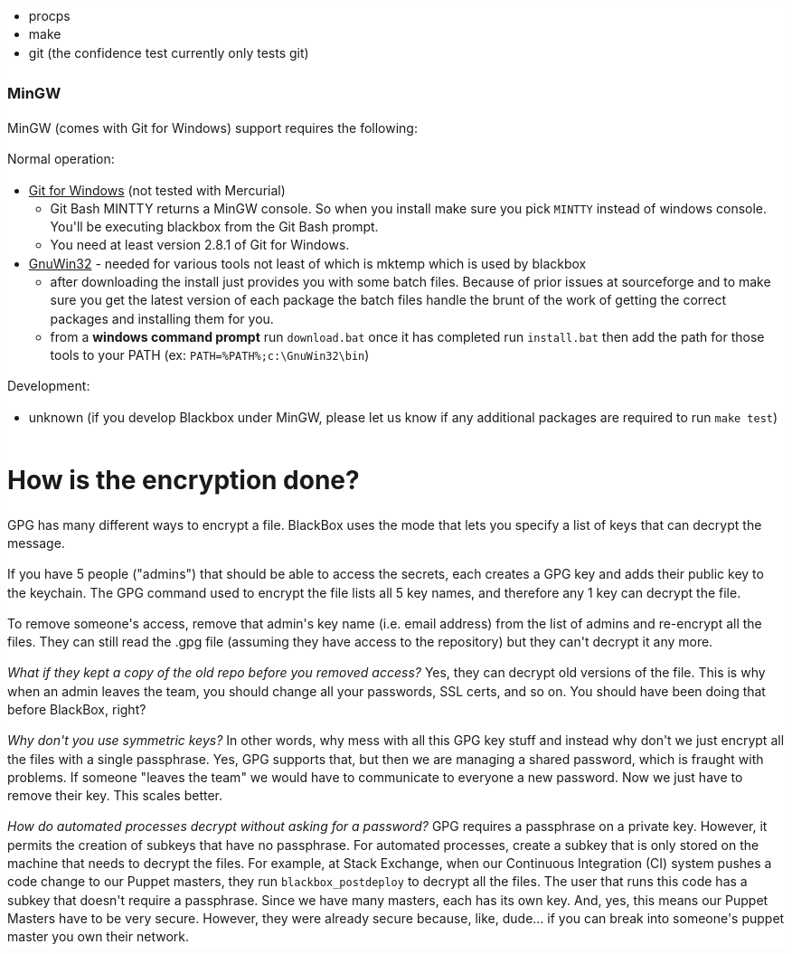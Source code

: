- procps
- make
- git (the confidence test currently only tests git)

### MinGW

MinGW (comes with Git for Windows) support requires the following:

Normal operation:

- [Git for Windows](https://git-scm.com/) (not tested with Mercurial)
  - Git Bash MINTTY returns a MinGW console.  So when you install make sure you pick `MINTTY` instead of windows console.  You'll be executing blackbox from the Git Bash prompt.
  - You need at least version 2.8.1 of Git for Windows.
- [GnuWin32](https://sourceforge.net/projects/getgnuwin32/files/) - needed for various tools not least of which is mktemp which is used by blackbox
  - after downloading the install just provides you with some batch files.  Because of prior issues at sourceforge and to make sure you get the latest version of each package the batch files handle the brunt of the work of getting the correct packages and installing them for you.
  - from a **windows command prompt** run `download.bat`  once it has completed run `install.bat` then add the path for those tools to your PATH (ex: `PATH=%PATH%;c:\GnuWin32\bin`)

Development:

- unknown (if you develop Blackbox under MinGW, please let us know if any additional packages are required to run `make test`)

How is the encryption done?
===========================

GPG has many different ways to encrypt a file. BlackBox uses the mode that lets you specify a list of keys that can decrypt the message.

If you have 5 people ("admins") that should be able to access the secrets, each creates a GPG key and adds their public key to the keychain. The GPG command used to encrypt the file lists all 5 key names, and therefore any 1 key can decrypt the file.

To remove someone's access, remove that admin's key name (i.e. email address) from the list of admins and re-encrypt all the files. They can still read the .gpg file (assuming they have access to the repository) but they can't decrypt it any more.

*What if they kept a copy of the old repo before you removed access?* Yes, they can decrypt old versions of the file. This is why when an admin leaves the team, you should change all your passwords, SSL certs, and so on. You should have been doing that before BlackBox, right?

*Why don't you use symmetric keys?* In other words, why mess with all this GPG key stuff and instead why don't we just encrypt all the files with a single passphrase. Yes, GPG supports that, but then we are managing a shared password, which is fraught with problems. If someone "leaves the team" we would have to communicate to everyone a new password. Now we just have to remove their key. This scales better.

*How do automated processes decrypt without asking for a password?* GPG requires a passphrase on a private key. However, it permits the creation of subkeys that have no passphrase. For automated processes, create a subkey that is only stored on the machine that needs to decrypt the files. For example, at Stack Exchange, when our Continuous Integration (CI) system pushes a code change to our Puppet masters, they run `blackbox_postdeploy` to decrypt all the files. The user that runs this code has a subkey that doesn't require a passphrase. Since we have many masters, each has its own key. And, yes, this means our Puppet Masters have to be very secure. However, they were already secure because, like, dude... if you can break into someone's puppet master you own their network.
